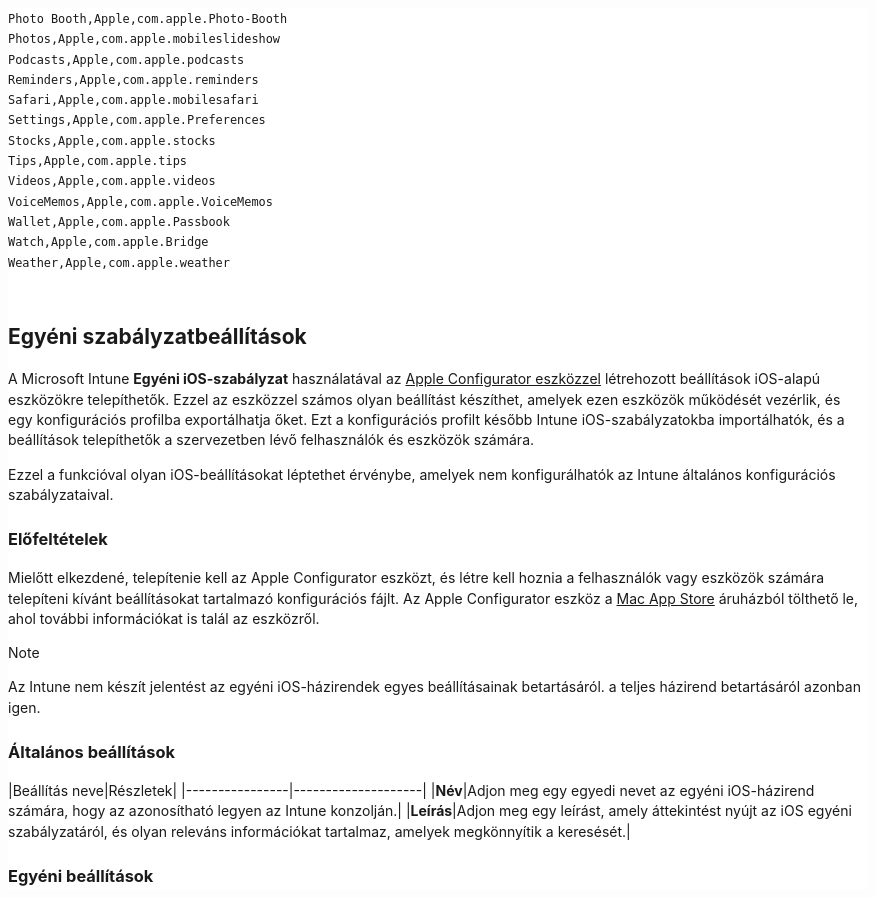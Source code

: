 ```
Photo Booth,Apple,com.apple.Photo-Booth
Photos,Apple,com.apple.mobileslideshow
Podcasts,Apple,com.apple.podcasts
Reminders,Apple,com.apple.reminders
Safari,Apple,com.apple.mobilesafari
Settings,Apple,com.apple.Preferences
Stocks,Apple,com.apple.stocks
Tips,Apple,com.apple.tips
Videos,Apple,com.apple.videos
VoiceMemos,Apple,com.apple.VoiceMemos
Wallet,Apple,com.apple.Passbook
Watch,Apple,com.apple.Bridge
Weather,Apple,com.apple.weather


```




## Egyéni szabályzatbeállítások

A Microsoft Intune **Egyéni iOS-szabályzat** használatával az [Apple Configurator eszközzel](https://itunes.apple.com/us/app/apple-configurator/id434433123?mt=12) létrehozott beállítások iOS-alapú eszközökre telepíthetők. Ezzel az eszközzel számos olyan beállítást készíthet, amelyek ezen eszközök működését vezérlik, és egy konfigurációs profilba exportálhatja őket. Ezt a konfigurációs profilt később Intune iOS-szabályzatokba importálhatók, és a beállítások telepíthetők a szervezetben lévő felhasználók és eszközök számára.

Ezzel a funkcióval olyan iOS-beállításokat léptethet érvénybe, amelyek nem konfigurálhatók az Intune általános konfigurációs szabályzataival.

### Előfeltételek
Mielőtt elkezdené, telepítenie kell az Apple Configurator eszközt, és létre kell hoznia a felhasználók vagy eszközök számára telepíteni kívánt beállításokat tartalmazó konfigurációs fájlt. Az Apple Configurator eszköz a [Mac App Store](https://itunes.apple.com/us/app/apple-configurator/id434433123?mt=12) áruházból tölthető le, ahol további információkat is talál az eszközről.

> [!NOTE]
> Az Intune nem készít jelentést az egyéni iOS-házirendek egyes beállításainak betartásáról. a teljes házirend betartásáról azonban igen.

### Általános beállítások

|Beállítás neve|Részletek|
    |----------------|--------------------|
    |**Név**|Adjon meg egy egyedi nevet az egyéni iOS-házirend számára, hogy az azonosítható legyen az Intune konzolján.|
    |**Leírás**|Adjon meg egy leírást, amely áttekintést nyújt az iOS egyéni szabályzatáról, és olyan releváns információkat tartalmaz, amelyek megkönnyítik a keresését.|

### Egyéni beállítások
